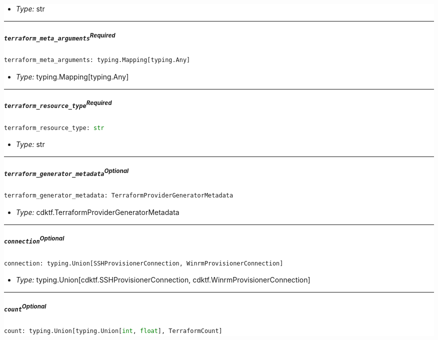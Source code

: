 - *Type:* str

---

##### `terraform_meta_arguments`<sup>Required</sup> <a name="terraform_meta_arguments" id="@cdktf/provider-nomad.aclToken.AclToken.property.terraformMetaArguments"></a>

```python
terraform_meta_arguments: typing.Mapping[typing.Any]
```

- *Type:* typing.Mapping[typing.Any]

---

##### `terraform_resource_type`<sup>Required</sup> <a name="terraform_resource_type" id="@cdktf/provider-nomad.aclToken.AclToken.property.terraformResourceType"></a>

```python
terraform_resource_type: str
```

- *Type:* str

---

##### `terraform_generator_metadata`<sup>Optional</sup> <a name="terraform_generator_metadata" id="@cdktf/provider-nomad.aclToken.AclToken.property.terraformGeneratorMetadata"></a>

```python
terraform_generator_metadata: TerraformProviderGeneratorMetadata
```

- *Type:* cdktf.TerraformProviderGeneratorMetadata

---

##### `connection`<sup>Optional</sup> <a name="connection" id="@cdktf/provider-nomad.aclToken.AclToken.property.connection"></a>

```python
connection: typing.Union[SSHProvisionerConnection, WinrmProvisionerConnection]
```

- *Type:* typing.Union[cdktf.SSHProvisionerConnection, cdktf.WinrmProvisionerConnection]

---

##### `count`<sup>Optional</sup> <a name="count" id="@cdktf/provider-nomad.aclToken.AclToken.property.count"></a>

```python
count: typing.Union[typing.Union[int, float], TerraformCount]
```
